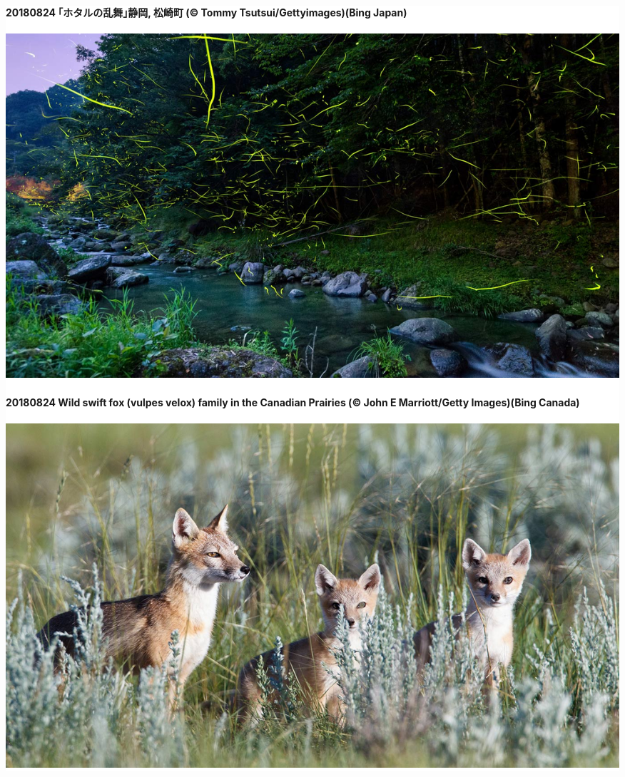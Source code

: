 #### 20180824 ｢ホタルの乱舞｣静岡, 松崎町 (© Tommy Tsutsui/Gettyimages)(Bing Japan)

![](20180824_ShizuokaHotaru_1366x768.jpg)

#### 20180824 Wild swift fox (vulpes velox) family in the Canadian Prairies (© John E Marriott/Getty Images)(Bing Canada)

![](20180824_PrairiesFox_1366x768.jpg)
